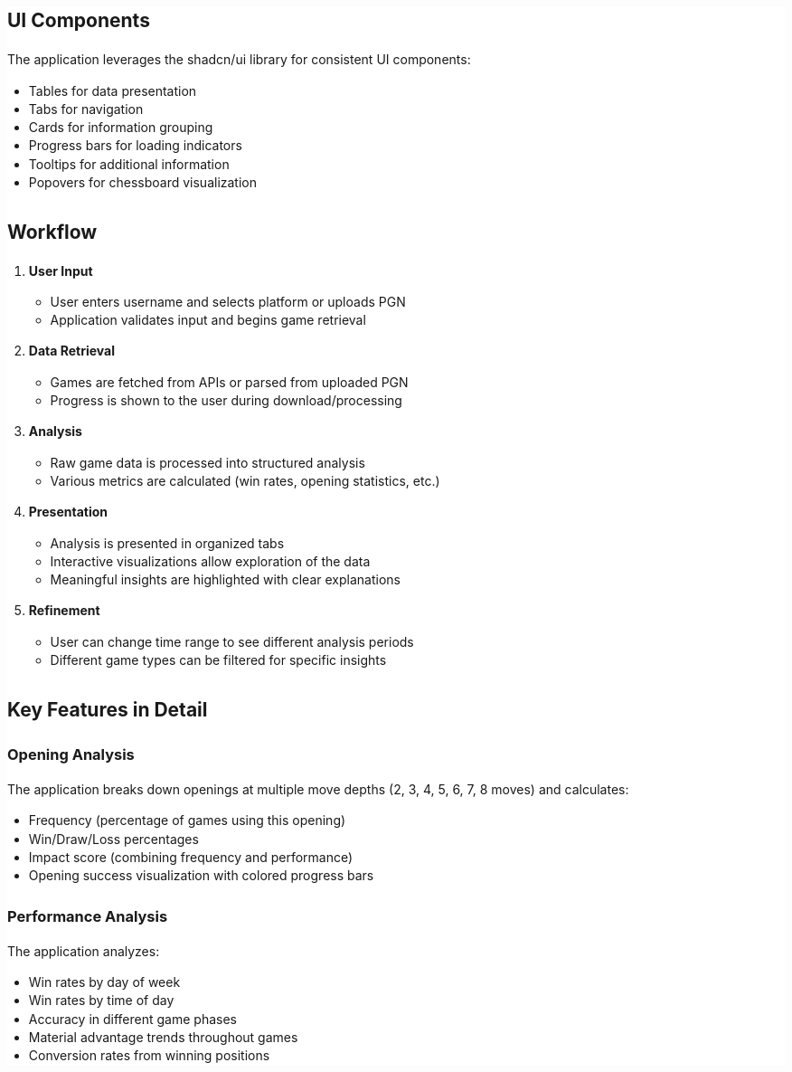 ## UI Components

The application leverages the shadcn/ui library for consistent UI components:
- Tables for data presentation
- Tabs for navigation
- Cards for information grouping
- Progress bars for loading indicators
- Tooltips for additional information
- Popovers for chessboard visualization

## Workflow

1. **User Input**
   - User enters username and selects platform or uploads PGN
   - Application validates input and begins game retrieval

2. **Data Retrieval**
   - Games are fetched from APIs or parsed from uploaded PGN
   - Progress is shown to the user during download/processing

3. **Analysis**
   - Raw game data is processed into structured analysis
   - Various metrics are calculated (win rates, opening statistics, etc.)

4. **Presentation**
   - Analysis is presented in organized tabs
   - Interactive visualizations allow exploration of the data
   - Meaningful insights are highlighted with clear explanations

5. **Refinement**
   - User can change time range to see different analysis periods
   - Different game types can be filtered for specific insights

## Key Features in Detail

### Opening Analysis
The application breaks down openings at multiple move depths (2, 3, 4, 5, 6, 7, 8 moves) and calculates:
- Frequency (percentage of games using this opening)
- Win/Draw/Loss percentages
- Impact score (combining frequency and performance)
- Opening success visualization with colored progress bars

### Performance Analysis
The application analyzes:
- Win rates by day of week
- Win rates by time of day
- Accuracy in different game phases
- Material advantage trends throughout games
- Conversion rates from winning positions
